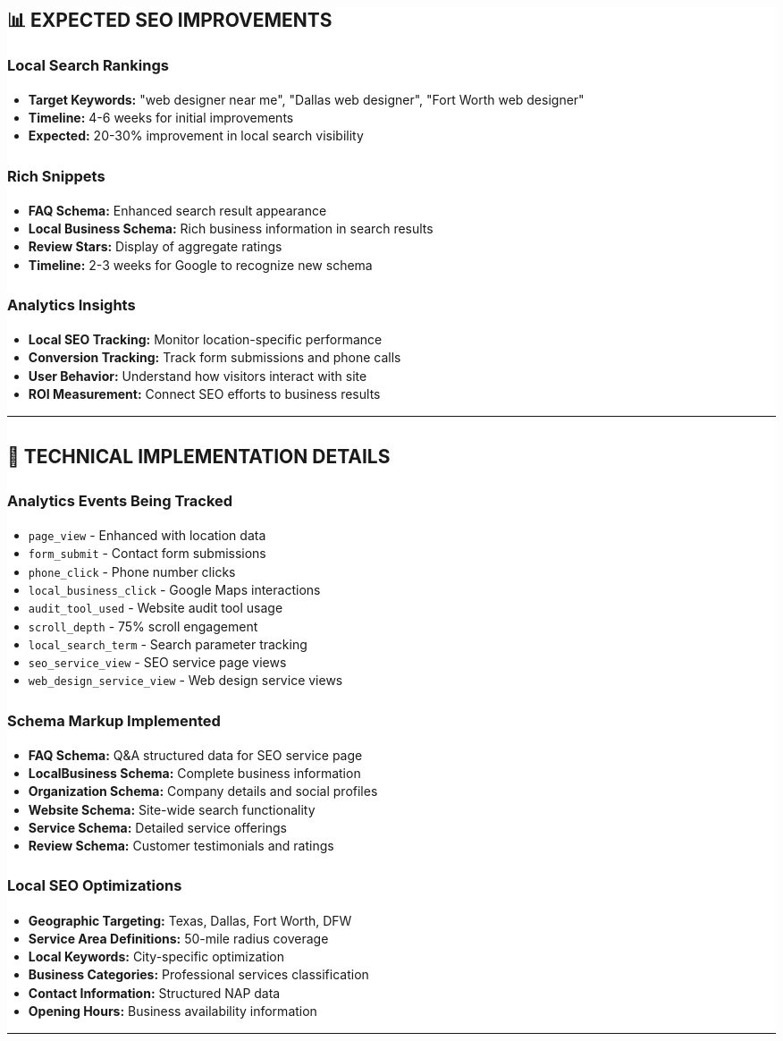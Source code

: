 ## 📊 **EXPECTED SEO IMPROVEMENTS**

### **Local Search Rankings**
- **Target Keywords:** "web designer near me", "Dallas web designer", "Fort Worth web designer"
- **Timeline:** 4-6 weeks for initial improvements
- **Expected:** 20-30% improvement in local search visibility

### **Rich Snippets**
- **FAQ Schema:** Enhanced search result appearance
- **Local Business Schema:** Rich business information in search results
- **Review Stars:** Display of aggregate ratings
- **Timeline:** 2-3 weeks for Google to recognize new schema

### **Analytics Insights**
- **Local SEO Tracking:** Monitor location-specific performance
- **Conversion Tracking:** Track form submissions and phone calls
- **User Behavior:** Understand how visitors interact with site
- **ROI Measurement:** Connect SEO efforts to business results

---

## 🔧 **TECHNICAL IMPLEMENTATION DETAILS**

### **Analytics Events Being Tracked**
- `page_view` - Enhanced with location data
- `form_submit` - Contact form submissions  
- `phone_click` - Phone number clicks
- `local_business_click` - Google Maps interactions
- `audit_tool_used` - Website audit tool usage
- `scroll_depth` - 75% scroll engagement
- `local_search_term` - Search parameter tracking
- `seo_service_view` - SEO service page views
- `web_design_service_view` - Web design service views

### **Schema Markup Implemented**
- **FAQ Schema:** Q&A structured data for SEO service page
- **LocalBusiness Schema:** Complete business information
- **Organization Schema:** Company details and social profiles
- **Website Schema:** Site-wide search functionality
- **Service Schema:** Detailed service offerings
- **Review Schema:** Customer testimonials and ratings

### **Local SEO Optimizations**
- **Geographic Targeting:** Texas, Dallas, Fort Worth, DFW
- **Service Area Definitions:** 50-mile radius coverage
- **Local Keywords:** City-specific optimization
- **Business Categories:** Professional services classification
- **Contact Information:** Structured NAP data
- **Opening Hours:** Business availability information

---